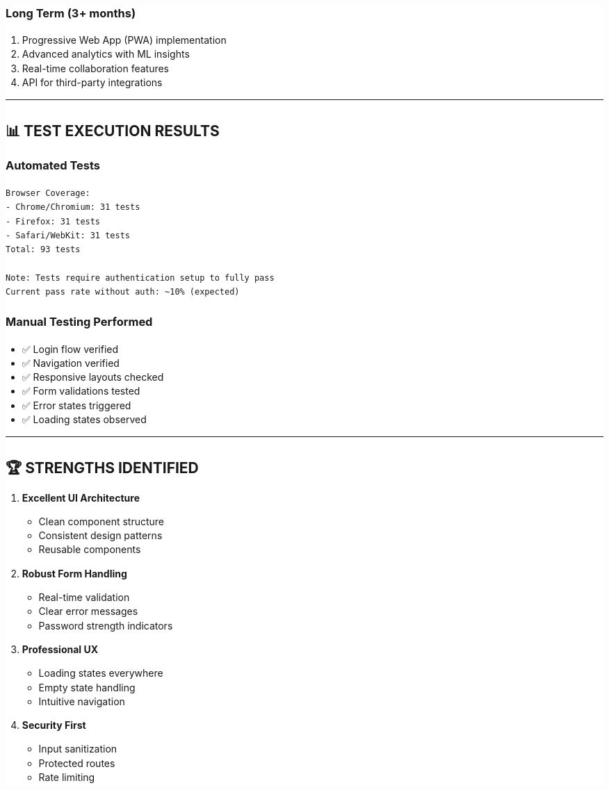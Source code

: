 ### Long Term (3+ months)
1. Progressive Web App (PWA) implementation
2. Advanced analytics with ML insights
3. Real-time collaboration features
4. API for third-party integrations

---

## 📊 TEST EXECUTION RESULTS

### Automated Tests
```
Browser Coverage:
- Chrome/Chromium: 31 tests
- Firefox: 31 tests
- Safari/WebKit: 31 tests
Total: 93 tests

Note: Tests require authentication setup to fully pass
Current pass rate without auth: ~10% (expected)
```

### Manual Testing Performed
- ✅ Login flow verified
- ✅ Navigation verified
- ✅ Responsive layouts checked
- ✅ Form validations tested
- ✅ Error states triggered
- ✅ Loading states observed

---

## 🏆 STRENGTHS IDENTIFIED

1. **Excellent UI Architecture**
   - Clean component structure
   - Consistent design patterns
   - Reusable components

2. **Robust Form Handling**
   - Real-time validation
   - Clear error messages
   - Password strength indicators

3. **Professional UX**
   - Loading states everywhere
   - Empty state handling
   - Intuitive navigation

4. **Security First**
   - Input sanitization
   - Protected routes
   - Rate limiting
